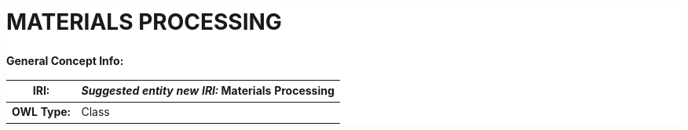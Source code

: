 # **MATERIALS PROCESSING**


**General Concept Info:**

| **IRI:**                 | *Suggested entity new IRI:* Materials Processing                                                                                                                                                                                                                                                                                                                                                                                                                                                                                                                                                                                                                                                                                                                                                                                                                                                                                                                                                                                                                                                                                                                                                                                                                                                                                                                                                                                                                                                                                                                                                                                                                                                                                                                                      |
|--------------------------|---------------------------------------------------------------------------------------------------------------------------------------------------------------------------------------------------------------------------------------------------------------------------------------------------------------------------------------------------------------------------------------------------------------------------------------------------------------------------------------------------------------------------------------------------------------------------------------------------------------------------------------------------------------------------------------------------------------------------------------------------------------------------------------------------------------------------------------------------------------------------------------------------------------------------------------------------------------------------------------------------------------------------------------------------------------------------------------------------------------------------------------------------------------------------------------------------------------------------------------------------------------------------------------------------------------------------------------------------------------------------------------------------------------------------------------------------------------------------------------------------------------------------------------------------------------------------------------------------------------------------------------------------------------------------------------------------------------------------------------------------------------------------------------|
| **OWL Type:**            | Class                                                                                                                                                                                                                                                                                                                                                                                                                                                                                                                                                                                                                                                                                                                                                                                                                                                                                                                                                                                                                                                                                                                                                                                                                                                                                                                                                                                                                                                                                                                                                                                                                                                                                                                                                                                 |